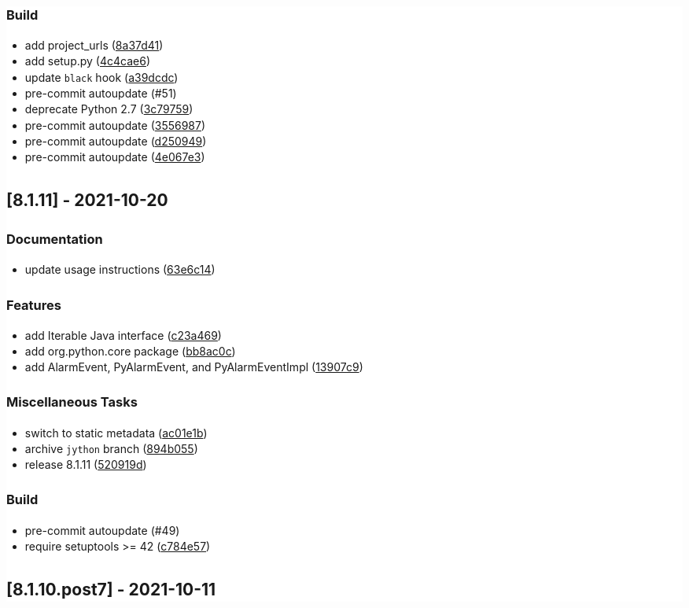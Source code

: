### Build

- add project_urls ([8a37d41](https://github.com/ignition-api/8.1/commit/8a37d41a0ddd0243efb097c26fff3e5401ff9500))
- add setup.py ([4c4cae6](https://github.com/ignition-api/8.1/commit/4c4cae65ecb9b5f71aa193087cf89c627c29a7b0))
- update `black` hook ([a39dcdc](https://github.com/ignition-api/8.1/commit/a39dcdca750cca6ffa2b5d842c0e83691d229506))
- pre-commit autoupdate (#51)
- deprecate Python 2.7 ([3c79759](https://github.com/ignition-api/8.1/commit/3c79759ad291b47f464dd42a9121b6aa21eb8f02))
- pre-commit autoupdate ([3556987](https://github.com/ignition-api/8.1/commit/35569875c9d9d48a2411e11fa103d31ffdf98bbf))
- pre-commit autoupdate ([d250949](https://github.com/ignition-api/8.1/commit/d250949865cc6aa4436442576c40b9e1d0137661))
- pre-commit autoupdate ([4e067e3](https://github.com/ignition-api/8.1/commit/4e067e304cc4798ceb278f43b0d98bedbc88a60c))

## [8.1.11] - 2021-10-20

### Documentation

- update usage instructions ([63e6c14](https://github.com/ignition-api/8.1/commit/63e6c143ab67daafd8691b1faf9573c5669df18f))

### Features

- add Iterable Java interface ([c23a469](https://github.com/ignition-api/8.1/commit/c23a4692f1c6180b6a9aa999026e19e43640f79f))
- add org.python.core package ([bb8ac0c](https://github.com/ignition-api/8.1/commit/bb8ac0c0eeb8eb5a442c42d022a2f2f44228280c))
- add AlarmEvent, PyAlarmEvent, and PyAlarmEventImpl ([13907c9](https://github.com/ignition-api/8.1/commit/13907c991fd814ee493fd40f11e1d7820ef4eee9))

### Miscellaneous Tasks

- switch to static metadata ([ac01e1b](https://github.com/ignition-api/8.1/commit/ac01e1b390bab245e3d38b9e581920c1b418061c))
- archive `jython` branch ([894b055](https://github.com/ignition-api/8.1/commit/894b055b3a6c84919e5a31bd57270ef04d5f8055))
- release 8.1.11 ([520919d](https://github.com/ignition-api/8.1/commit/520919d16371974563f65f693d6ffc628dd77e84))

### Build

- pre-commit autoupdate (#49)
- require setuptools >= 42 ([c784e57](https://github.com/ignition-api/8.1/commit/c784e573530a217f4c430bd110889ce569152747))

## [8.1.10.post7] - 2021-10-11
